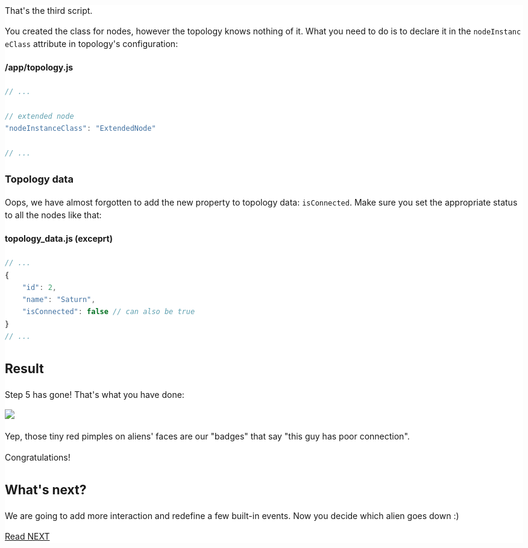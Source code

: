 That's the third script.

You created the class for nodes, however the topology knows nothing of it. What you need to do is to declare it in the ```nodeInstanceClass``` attribute in topology's configuration:

#### /app/topology.js
```JavaScript
// ...

// extended node
"nodeInstanceClass": "ExtendedNode"

// ...
```

### Topology data
Oops, we have almost forgotten to add the new property to topology data: ```isConnected```. Make sure you set the appropriate status to all the nodes like that:

#### topology_data.js (exceprt)
```JavaScript
// ...
{
	"id": 2,
	"name": "Saturn",
	"isConnected": false // can also be true
}
// ...
```

## Result
Step 5 has gone! That's what you have done:

![](../images/tutorial-007-05/device-down.png)

Yep, those tiny red pimples on aliens' faces are our "badges" that say "this guy has poor connection".

Congratulations!

## What's next?
We are going to add more interaction and redefine a few built-in events. Now you decide which alien goes down :)

[Read NEXT](../tutorial-007-06.md)
